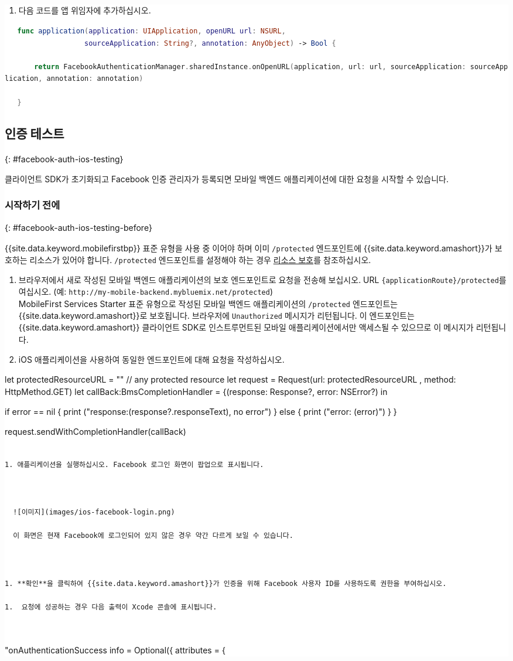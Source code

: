 
1. 다음 코드를 앱 위임자에 추가하십시오. 

 ```Swift
	func application(application: UIApplication, openURL url: NSURL,
					sourceApplication: String?, annotation: AnyObject) -> Bool {

		return FacebookAuthenticationManager.sharedInstance.onOpenURL(application, url: url, sourceApplication: sourceApplication, annotation: annotation)

	}
 ```

## 인증 테스트
{: #facebook-auth-ios-testing}

클라이언트 SDK가 초기화되고 Facebook 인증 관리자가 등록되면 모바일 백엔드 애플리케이션에 대한 요청을 시작할 수 있습니다. 

### 시작하기 전에
{: #facebook-auth-ios-testing-before}

{{site.data.keyword.mobilefirstbp}} 표준 유형을 사용 중 이어야 하며 이미 `/protected` 엔드포인트에 {{site.data.keyword.amashort}}가 보호하는 리소스가 있어야 합니다. `/protected` 엔드포인트를 설정해야 하는 경우 [리소스 보호](https://console.{DomainName}/docs/services/mobileaccess/protecting-resources.html)를 참조하십시오. 

1. 브라우저에서 새로 작성된 모바일 백엔드 애플리케이션의 보호 엔드포인트로 요청을 전송해 보십시오. URL `{applicationRoute}/protected`를 여십시오.
(예: `http://my-mobile-backend.mybluemix.net/protected`)
<br/>MobileFirst Services Starter 표준 유형으로 작성된 모바일 백엔드 애플리케이션의 `/protected` 엔드포인트는 {{site.data.keyword.amashort}}로 보호됩니다. 브라우저에 `Unauthorized` 메시지가 리턴됩니다. 이 엔드포인트는 {{site.data.keyword.amashort}} 클라이언트 SDK로 인스트루먼트된 모바일 애플리케이션에서만 액세스될 수 있으므로 이 메시지가 리턴됩니다.

1. iOS 애플리케이션을 사용하여 동일한 엔드포인트에 대해 요청을 작성하십시오. 

	```Swift
  let protectedResourceURL = "<Your protected resource URL>" // any protected resource
  let request = Request(url: protectedResourceURL , method: HttpMethod.GET)
  let callBack:BmsCompletionHandler = {(response: Response?, error: NSError?) in

  if error == nil {
         print ("response:\(response?.responseText), no error")
  } else {
     print ("error: \(error)")
  }
  }

  request.sendWithCompletionHandler(callBack)
 ```

1. 애플리케이션을 실행하십시오. Facebook 로그인 화면이 팝업으로 표시됩니다.

   
 
   ![이미지](images/ios-facebook-login.png)

   이 화면은 현재 Facebook에 로그인되어 있지 않은 경우 약간 다르게 보일 수 있습니다.



1. **확인**을 클릭하여 {{site.data.keyword.amashort}}가 인증을 위해 Facebook 사용자 ID를 사용하도록 권한을 부여하십시오. 

1. 	요청에 성공하는 경우 다음 출력이 Xcode 콘솔에 표시됩니다.

 

 ```
"onAuthenticationSuccess info = Optional({
     attributes =     {